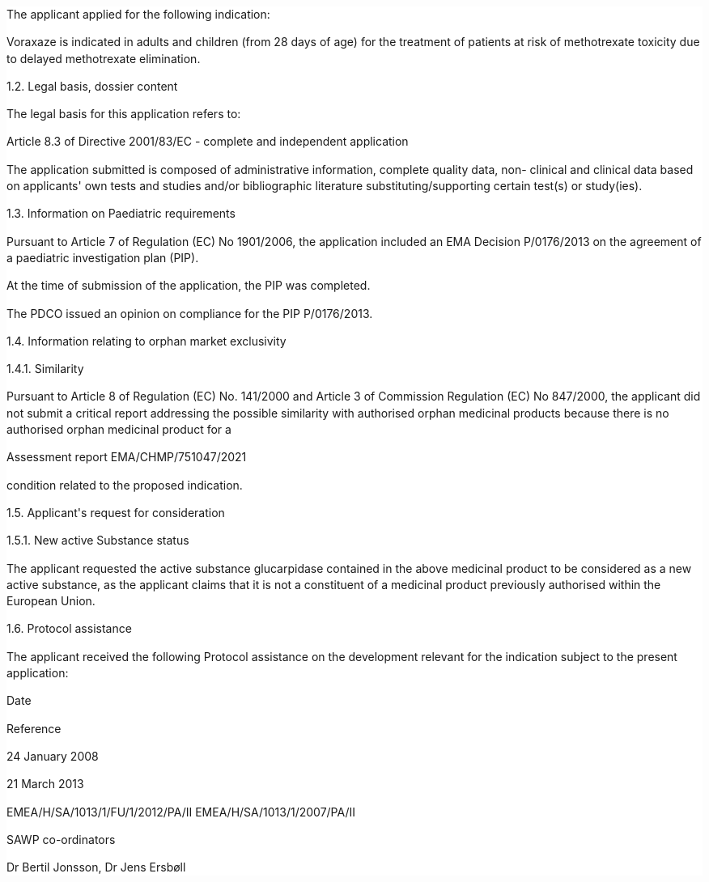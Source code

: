 The applicant applied for the following indication:

Voraxaze is indicated in adults and children (from 28 days of age) for the treatment of patients at risk of methotrexate toxicity due to delayed methotrexate elimination.

1.2. Legal basis, dossier content

The legal basis for this application refers to:

Article 8.3 of Directive 2001/83/EC - complete and independent application

The application submitted is composed of administrative information, complete quality data, non- clinical and clinical data based on applicants' own tests and studies and/or bibliographic literature substituting/supporting certain test(s) or study(ies).

1.3. Information on Paediatric requirements

Pursuant to Article 7 of Regulation (EC) No 1901/2006, the application included an EMA Decision P/0176/2013 on the agreement of a paediatric investigation plan (PIP).

At the time of submission of the application, the PIP was completed.

The PDCO issued an opinion on compliance for the PIP P/0176/2013.

1.4. Information relating to orphan market exclusivity

1.4.1. Similarity

Pursuant to Article 8 of Regulation (EC) No. 141/2000 and Article 3 of Commission Regulation (EC) No 847/2000, the applicant did not submit a critical report addressing the possible similarity with authorised orphan medicinal products because there is no authorised orphan medicinal product for a

Assessment report EMA/CHMP/751047/2021

condition related to the proposed indication.

1.5. Applicant's request for consideration

1.5.1. New active Substance status

The applicant requested the active substance glucarpidase contained in the above medicinal product to be considered as a new active substance, as the applicant claims that it is not a constituent of a medicinal product previously authorised within the European Union.

1.6. Protocol assistance

The applicant received the following Protocol assistance on the development relevant for the indication subject to the present application:

Date

Reference

24 January 2008

21 March 2013

EMEA/H/SA/1013/1/FU/1/2012/PA/II EMEA/H/SA/1013/1/2007/PA/II

SAWP co-ordinators

Dr Bertil Jonsson, Dr Jens Ersbøll
